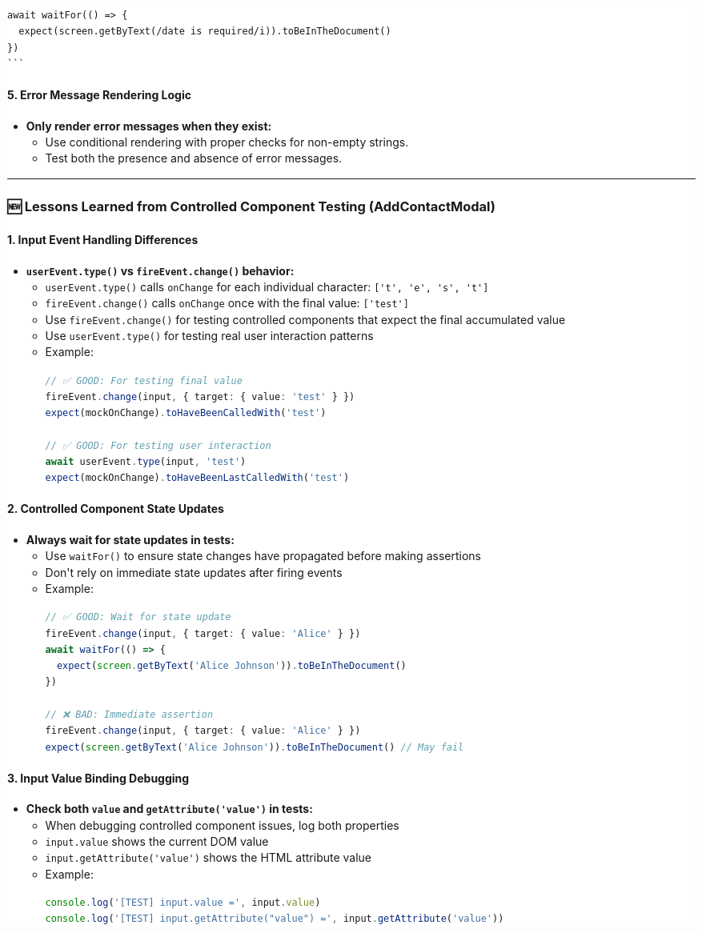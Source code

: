     await waitFor(() => {
      expect(screen.getByText(/date is required/i)).toBeInTheDocument()
    })
    ```

#### 5. Error Message Rendering Logic
- **Only render error messages when they exist:**
  - Use conditional rendering with proper checks for non-empty strings.
  - Test both the presence and absence of error messages.

---

### 🆕 Lessons Learned from Controlled Component Testing (AddContactModal)

#### 1. Input Event Handling Differences
- **`userEvent.type()` vs `fireEvent.change()` behavior:**
  - `userEvent.type()` calls `onChange` for each individual character: `['t', 'e', 's', 't']`
  - `fireEvent.change()` calls `onChange` once with the final value: `['test']`
  - Use `fireEvent.change()` for testing controlled components that expect the final accumulated value
  - Use `userEvent.type()` for testing real user interaction patterns
  - Example:
    ```typescript
    // ✅ GOOD: For testing final value
    fireEvent.change(input, { target: { value: 'test' } })
    expect(mockOnChange).toHaveBeenCalledWith('test')
    
    // ✅ GOOD: For testing user interaction
    await userEvent.type(input, 'test')
    expect(mockOnChange).toHaveBeenLastCalledWith('test')
    ```

#### 2. Controlled Component State Updates
- **Always wait for state updates in tests:**
  - Use `waitFor()` to ensure state changes have propagated before making assertions
  - Don't rely on immediate state updates after firing events
  - Example:
    ```typescript
    // ✅ GOOD: Wait for state update
    fireEvent.change(input, { target: { value: 'Alice' } })
    await waitFor(() => {
      expect(screen.getByText('Alice Johnson')).toBeInTheDocument()
    })
    
    // ❌ BAD: Immediate assertion
    fireEvent.change(input, { target: { value: 'Alice' } })
    expect(screen.getByText('Alice Johnson')).toBeInTheDocument() // May fail
    ```

#### 3. Input Value Binding Debugging
- **Check both `value` and `getAttribute('value')` in tests:**
  - When debugging controlled component issues, log both properties
  - `input.value` shows the current DOM value
  - `input.getAttribute('value')` shows the HTML attribute value
  - Example:
    ```typescript
    console.log('[TEST] input.value =', input.value)
    console.log('[TEST] input.getAttribute("value") =', input.getAttribute('value'))
    ```

